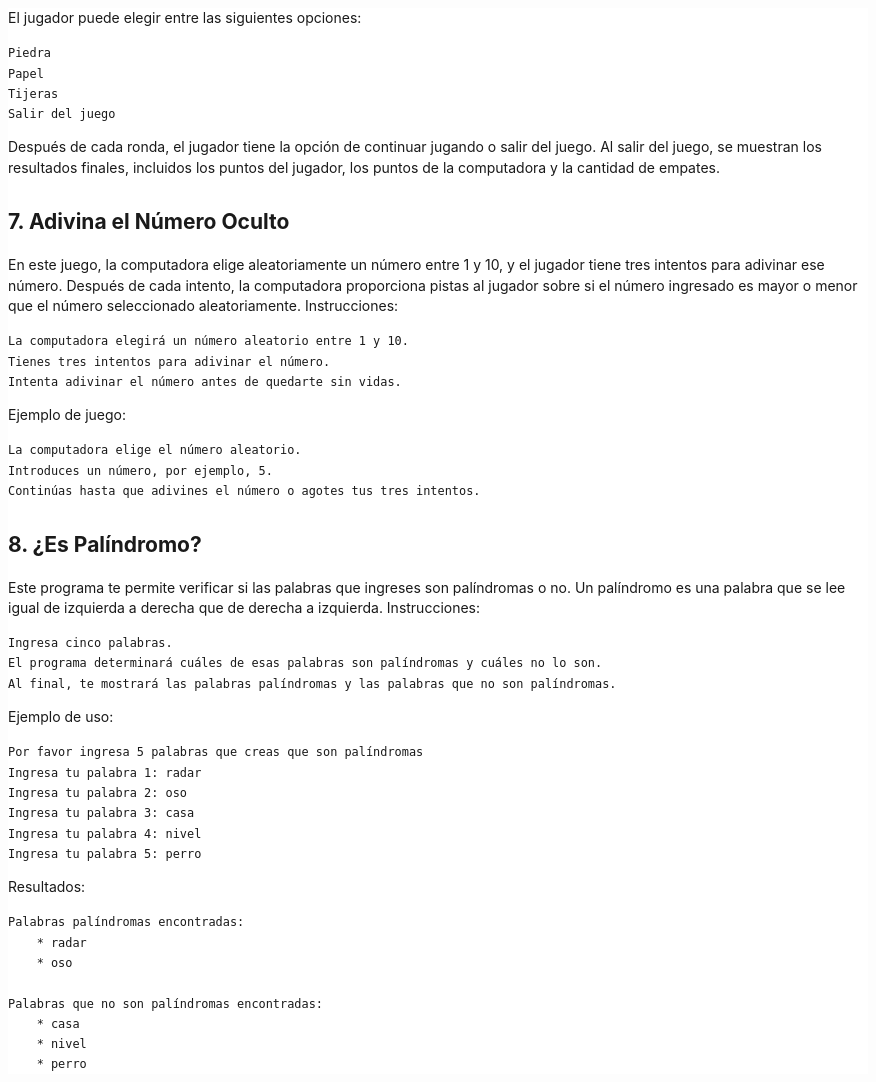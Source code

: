 El jugador puede elegir entre las siguientes opciones:

    Piedra
    Papel
    Tijeras
    Salir del juego

Después de cada ronda, el jugador tiene la opción de continuar jugando o salir del juego. Al salir del juego, se muestran los resultados finales, incluidos los puntos del jugador, los puntos de la computadora y la cantidad de empates.

## 7. Adivina el Número Oculto
En este juego, la computadora elige aleatoriamente un número entre 1 y 10, y el jugador tiene tres intentos para adivinar ese número. Después de cada intento, la computadora proporciona pistas al jugador sobre si el número ingresado es mayor o menor que el número seleccionado aleatoriamente.
Instrucciones:

    La computadora elegirá un número aleatorio entre 1 y 10.
    Tienes tres intentos para adivinar el número.
    Intenta adivinar el número antes de quedarte sin vidas.

Ejemplo de juego:

    La computadora elige el número aleatorio.
    Introduces un número, por ejemplo, 5.
    Continúas hasta que adivines el número o agotes tus tres intentos.

## 8. ¿Es Palíndromo?
Este programa te permite verificar si las palabras que ingreses son palíndromas o no. Un palíndromo es una palabra que se lee igual de izquierda a derecha que de derecha a izquierda.
Instrucciones:

    Ingresa cinco palabras.
    El programa determinará cuáles de esas palabras son palíndromas y cuáles no lo son.
    Al final, te mostrará las palabras palíndromas y las palabras que no son palíndromas.

Ejemplo de uso:

    Por favor ingresa 5 palabras que creas que son palíndromas
    Ingresa tu palabra 1: radar
    Ingresa tu palabra 2: oso
    Ingresa tu palabra 3: casa
    Ingresa tu palabra 4: nivel
    Ingresa tu palabra 5: perro

Resultados:

    Palabras palíndromas encontradas:
        * radar
        * oso

    Palabras que no son palíndromas encontradas:
        * casa
        * nivel
        * perro
